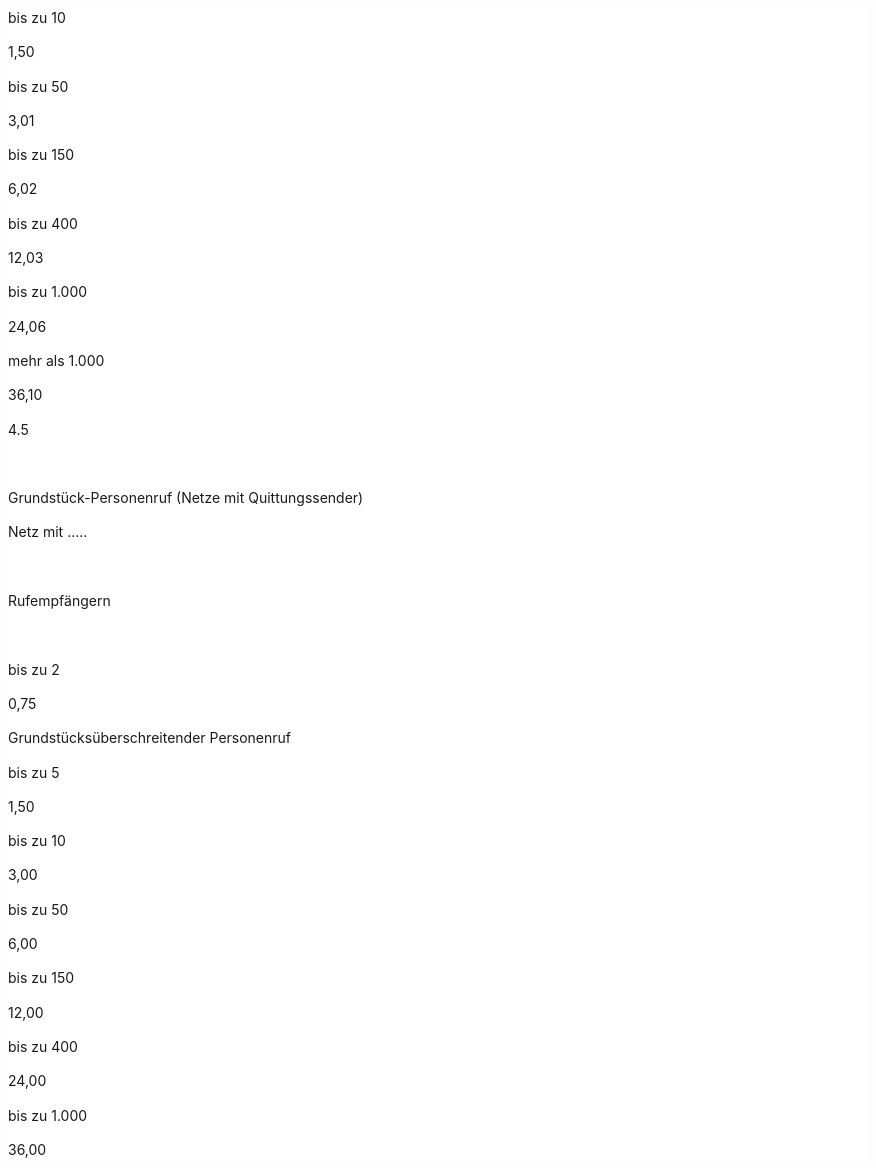 bis zu 10

1,50

bis zu 50

3,01

bis zu 150

6,02

bis zu 400

12,03

bis zu 1.000

24,06

mehr als 1.000

36,10

4.5

 

Grundstück-Personenruf (Netze mit Quittungssender)

Netz mit .....

 

Rufempfängern

 

bis zu 2

0,75

Grundstücksüberschreitender Personenruf

bis zu 5

1,50

bis zu 10

3,00

bis zu 50

6,00

bis zu 150

12,00

bis zu 400

24,00

bis zu 1.000

36,00
